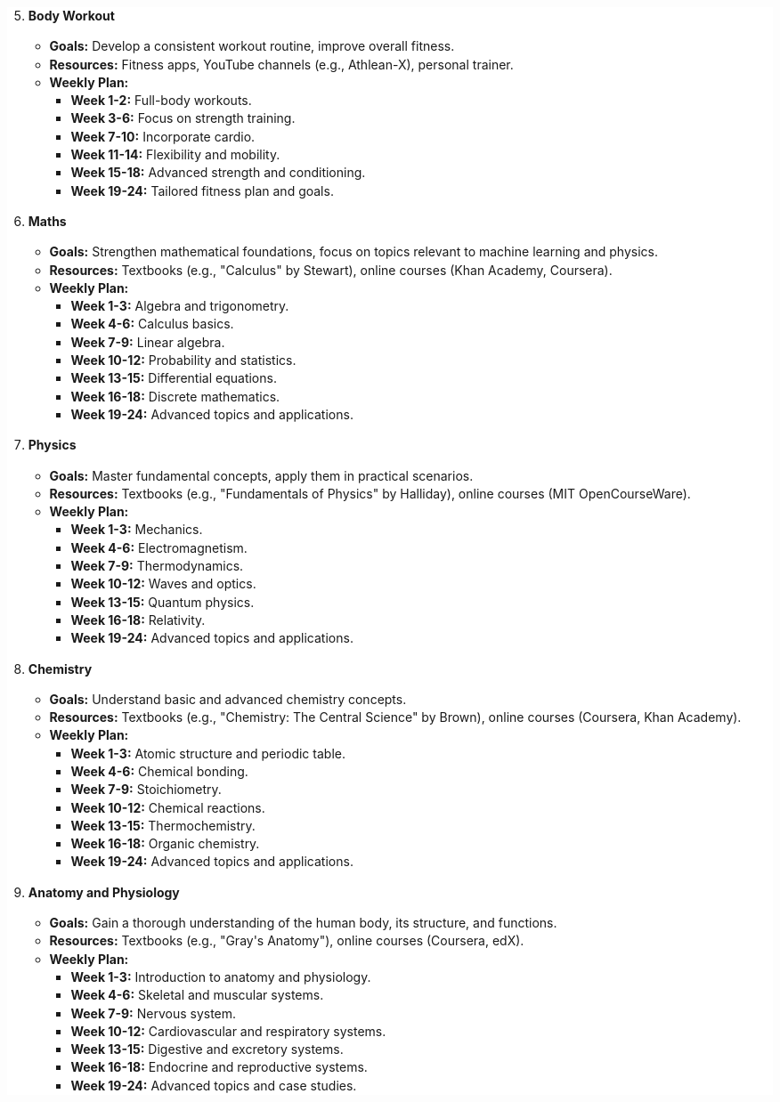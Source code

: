 5. **Body Workout**
   - **Goals:** Develop a consistent workout routine, improve overall fitness.
   - **Resources:** Fitness apps, YouTube channels (e.g., Athlean-X), personal trainer.
   - **Weekly Plan:**
     - **Week 1-2:** Full-body workouts.
     - **Week 3-6:** Focus on strength training.
     - **Week 7-10:** Incorporate cardio.
     - **Week 11-14:** Flexibility and mobility.
     - **Week 15-18:** Advanced strength and conditioning.
     - **Week 19-24:** Tailored fitness plan and goals.

6. **Maths**
   - **Goals:** Strengthen mathematical foundations, focus on topics relevant to machine learning and physics.
   - **Resources:** Textbooks (e.g., "Calculus" by Stewart), online courses (Khan Academy, Coursera).
   - **Weekly Plan:**
     - **Week 1-3:** Algebra and trigonometry.
     - **Week 4-6:** Calculus basics.
     - **Week 7-9:** Linear algebra.
     - **Week 10-12:** Probability and statistics.
     - **Week 13-15:** Differential equations.
     - **Week 16-18:** Discrete mathematics.
     - **Week 19-24:** Advanced topics and applications.

7. **Physics**
   - **Goals:** Master fundamental concepts, apply them in practical scenarios.
   - **Resources:** Textbooks (e.g., "Fundamentals of Physics" by Halliday), online courses (MIT OpenCourseWare).
   - **Weekly Plan:**
     - **Week 1-3:** Mechanics.
     - **Week 4-6:** Electromagnetism.
     - **Week 7-9:** Thermodynamics.
     - **Week 10-12:** Waves and optics.
     - **Week 13-15:** Quantum physics.
     - **Week 16-18:** Relativity.
     - **Week 19-24:** Advanced topics and applications.

8. **Chemistry**
   - **Goals:** Understand basic and advanced chemistry concepts.
   - **Resources:** Textbooks (e.g., "Chemistry: The Central Science" by Brown), online courses (Coursera, Khan Academy).
   - **Weekly Plan:**
     - **Week 1-3:** Atomic structure and periodic table.
     - **Week 4-6:** Chemical bonding.
     - **Week 7-9:** Stoichiometry.
     - **Week 10-12:** Chemical reactions.
     - **Week 13-15:** Thermochemistry.
     - **Week 16-18:** Organic chemistry.
     - **Week 19-24:** Advanced topics and applications.

9. **Anatomy and Physiology**
   - **Goals:** Gain a thorough understanding of the human body, its structure, and functions.
   - **Resources:** Textbooks (e.g., "Gray's Anatomy"), online courses (Coursera, edX).
   - **Weekly Plan:**
     - **Week 1-3:** Introduction to anatomy and physiology.
     - **Week 4-6:** Skeletal and muscular systems.
     - **Week 7-9:** Nervous system.
     - **Week 10-12:** Cardiovascular and respiratory systems.
     - **Week 13-15:** Digestive and excretory systems.
     - **Week 16-18:** Endocrine and reproductive systems.
     - **Week 19-24:** Advanced topics and case studies.

